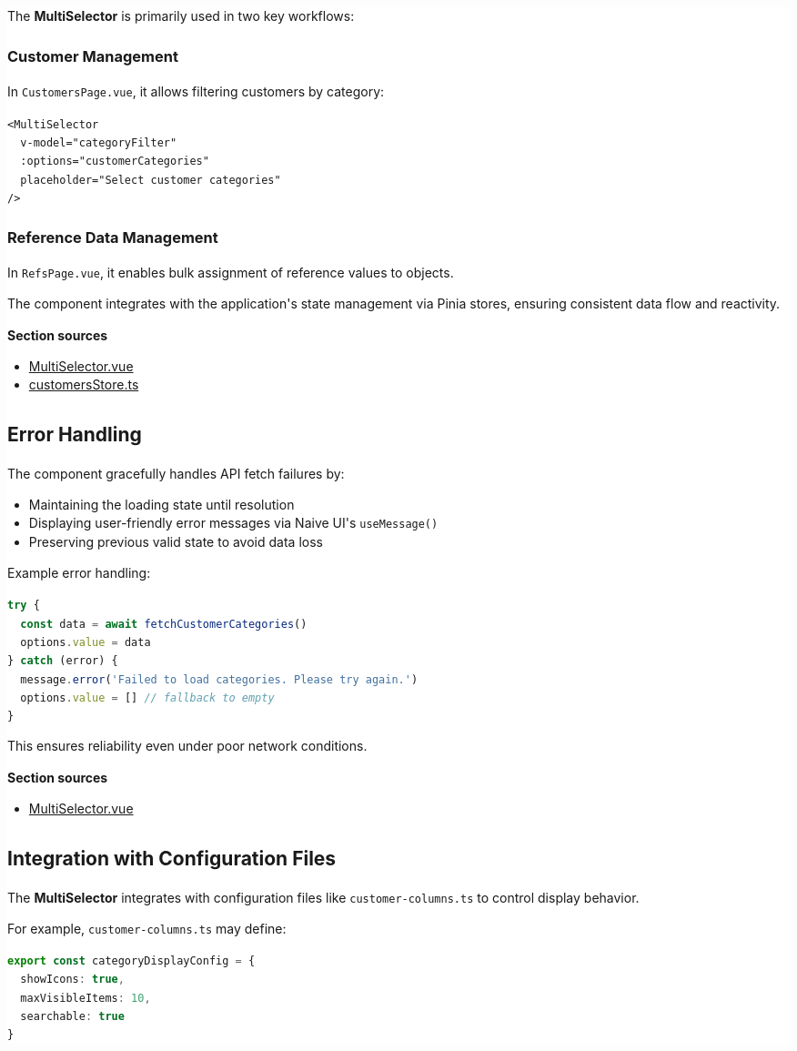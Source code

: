 The **MultiSelector** is primarily used in two key workflows:

### Customer Management
In `CustomersPage.vue`, it allows filtering customers by category:
```vue
<MultiSelector
  v-model="categoryFilter"
  :options="customerCategories"
  placeholder="Select customer categories"
/>
```

### Reference Data Management
In `RefsPage.vue`, it enables bulk assignment of reference values to objects.

The component integrates with the application's state management via Pinia stores, ensuring consistent data flow and reactivity.

**Section sources**
- [MultiSelector.vue](file://src/root/shared/components/MultiSelector.vue#L1-L10)
- [customersStore.ts](file://src/root/refs/store/customersStore.ts#L1-L20)

## Error Handling

The component gracefully handles API fetch failures by:
- Maintaining the loading state until resolution
- Displaying user-friendly error messages via Naive UI's `useMessage()`
- Preserving previous valid state to avoid data loss

Example error handling:
```ts
try {
  const data = await fetchCustomerCategories()
  options.value = data
} catch (error) {
  message.error('Failed to load categories. Please try again.')
  options.value = [] // fallback to empty
}
```

This ensures reliability even under poor network conditions.

**Section sources**
- [MultiSelector.vue](file://src/root/shared/components/MultiSelector.vue#L150-L180)

## Integration with Configuration Files

The **MultiSelector** integrates with configuration files like `customer-columns.ts` to control display behavior.

For example, `customer-columns.ts` may define:
```ts
export const categoryDisplayConfig = {
  showIcons: true,
  maxVisibleItems: 10,
  searchable: true
}
```

